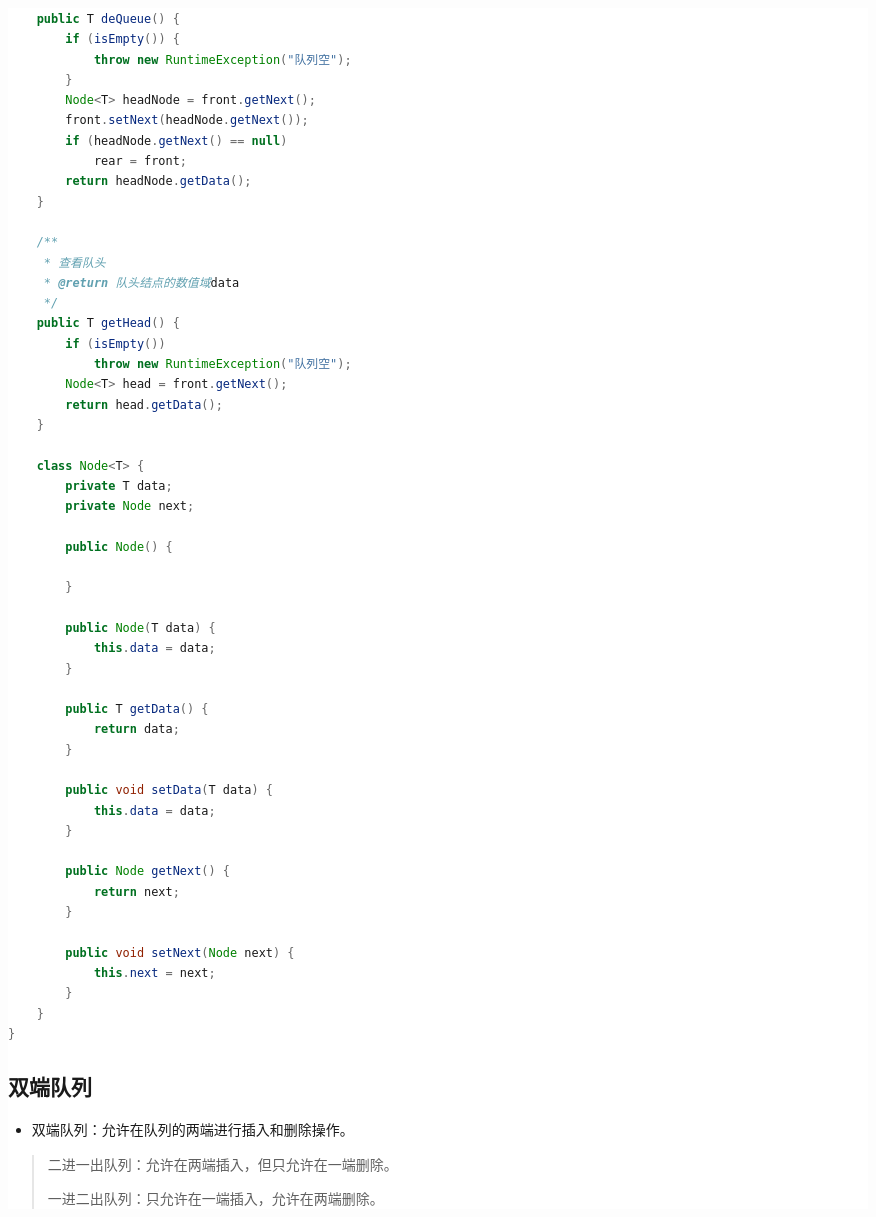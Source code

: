 ```java
    public T deQueue() {
        if (isEmpty()) {
            throw new RuntimeException("队列空");
        }
        Node<T> headNode = front.getNext();
        front.setNext(headNode.getNext());
        if (headNode.getNext() == null)
            rear = front;
        return headNode.getData();
    }

    /**
     * 查看队头
     * @return 队头结点的数值域data
     */
    public T getHead() {
        if (isEmpty())
            throw new RuntimeException("队列空");
        Node<T> head = front.getNext();
        return head.getData();
    }
    
    class Node<T> {
        private T data;
        private Node next;

        public Node() {

        }

        public Node(T data) {
            this.data = data;
        }

        public T getData() {
            return data;
        }

        public void setData(T data) {
            this.data = data;
        }

        public Node getNext() {
            return next;
        }

        public void setNext(Node next) {
            this.next = next;
        }
    }
}
```

## 双端队列

- 双端队列：允许在队列的两端进行插入和删除操作。

> 二进一出队列：允许在两端插入，但只允许在一端删除。
>
> 一进二出队列：只允许在一端插入，允许在两端删除。

